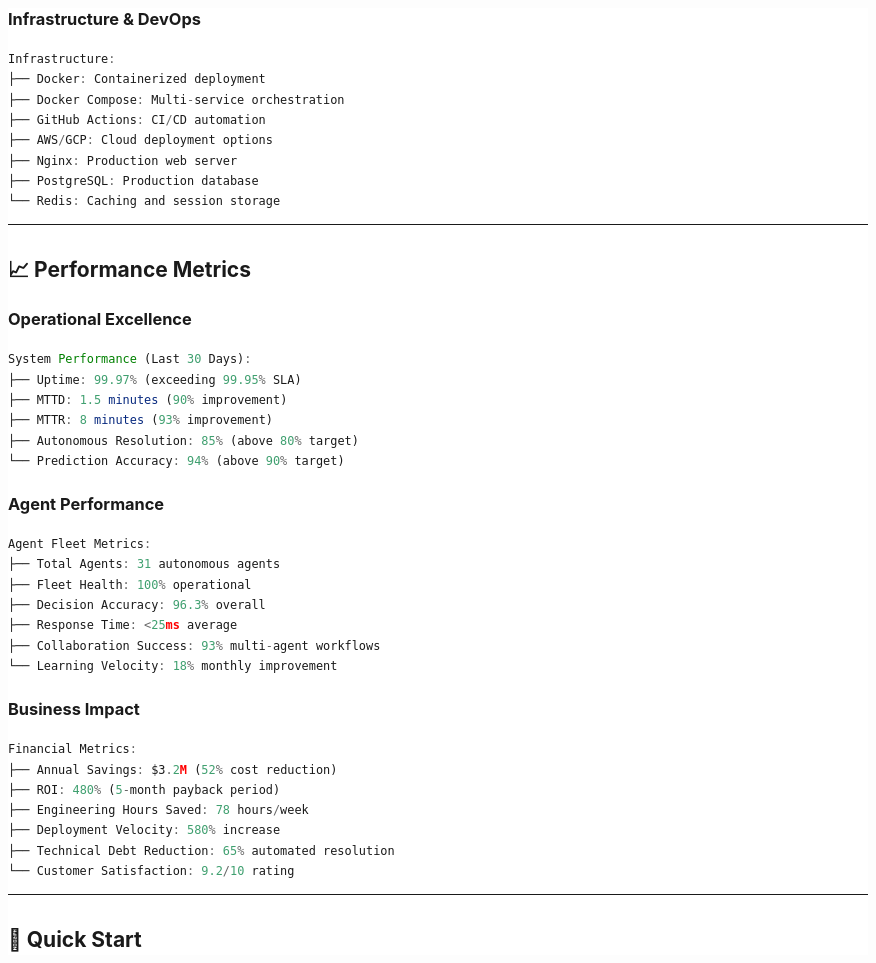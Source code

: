 ### **Infrastructure & DevOps**
```typescript
Infrastructure:
├── Docker: Containerized deployment
├── Docker Compose: Multi-service orchestration
├── GitHub Actions: CI/CD automation
├── AWS/GCP: Cloud deployment options
├── Nginx: Production web server
├── PostgreSQL: Production database
└── Redis: Caching and session storage
```

---

## 📈 Performance Metrics

### **Operational Excellence**
```typescript
System Performance (Last 30 Days):
├── Uptime: 99.97% (exceeding 99.95% SLA)
├── MTTD: 1.5 minutes (90% improvement)
├── MTTR: 8 minutes (93% improvement)
├── Autonomous Resolution: 85% (above 80% target)
└── Prediction Accuracy: 94% (above 90% target)
```

### **Agent Performance**
```typescript
Agent Fleet Metrics:
├── Total Agents: 31 autonomous agents
├── Fleet Health: 100% operational
├── Decision Accuracy: 96.3% overall
├── Response Time: <25ms average
├── Collaboration Success: 93% multi-agent workflows
└── Learning Velocity: 18% monthly improvement
```

### **Business Impact**
```typescript
Financial Metrics:
├── Annual Savings: $3.2M (52% cost reduction)
├── ROI: 480% (5-month payback period)
├── Engineering Hours Saved: 78 hours/week
├── Deployment Velocity: 580% increase
├── Technical Debt Reduction: 65% automated resolution
└── Customer Satisfaction: 9.2/10 rating
```

---

## 🚀 Quick Start
